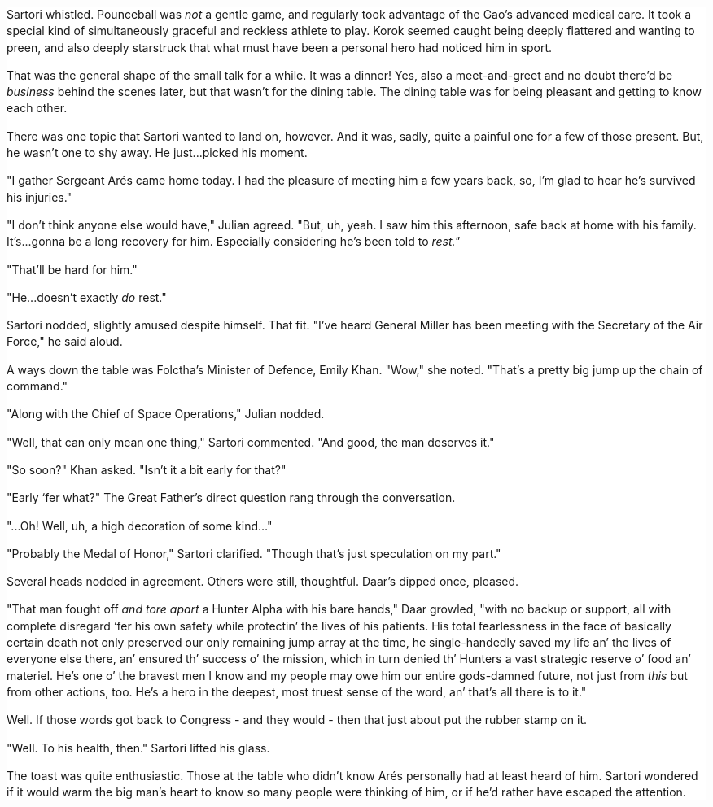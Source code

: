 Sartori whistled. Pounceball was *not* a gentle game, and regularly took advantage of the Gao’s advanced medical care. It took a special kind of simultaneously graceful and reckless athlete to play. Korok seemed caught being deeply flattered and wanting to preen, and also deeply starstruck that what must have been a personal hero had noticed him in sport.

That was the general shape of the small talk for a while. It was a dinner! Yes, also a meet-and-greet and no doubt there’d be *business* behind the scenes later, but that wasn’t for the dining table. The dining table was for being pleasant and getting to know each other.

There was one topic that Sartori wanted to land on, however. And it was, sadly, quite a painful one for a few of those present. But, he wasn’t one to shy away. He just...picked his moment.

"I gather Sergeant Arés came home today. I had the pleasure of meeting him a few years back, so, I’m glad to hear he’s survived his injuries."

"I don’t think anyone else would have," Julian agreed. "But, uh, yeah. I saw him this afternoon, safe back at home with his family. It’s...gonna be a long recovery for him. Especially considering he’s been told to *rest."*

"That’ll be hard for him."

"He...doesn’t exactly *do* rest."

Sartori nodded, slightly amused despite himself. That fit. "I’ve heard General Miller has been meeting with the Secretary of the Air Force," he said aloud.

A ways down the table was Folctha’s Minister of Defence, Emily Khan. "Wow," she noted. "That’s a pretty big jump up the chain of command."

"Along with the Chief of Space Operations," Julian nodded.

"Well, that can only mean one thing," Sartori commented. "And good, the man deserves it."

"So soon?" Khan asked. "Isn’t it a bit early for that?"

"Early ‘fer what?" The Great Father’s direct question rang through the conversation.

"...Oh! Well, uh, a high decoration of some kind…"

"Probably the Medal of Honor," Sartori clarified. "Though that’s just speculation on my part."

Several heads nodded in agreement. Others were still, thoughtful. Daar’s dipped once, pleased.

"That man fought off *and tore apart* a Hunter Alpha with his bare hands," Daar growled, "with no backup or support, all with complete disregard ‘fer his own safety while protectin’ the lives of his patients. His total fearlessness in the face of basically certain death not only preserved our only remaining jump array at the time, he single-handedly saved my life an’ the lives of everyone else there, an’ ensured th’ success o’ the mission, which in turn denied th’ Hunters a vast strategic reserve o’ food an’ materiel. He’s one o’ the bravest men I know and my people may owe him our entire gods-damned future, not just from *this* but from other actions, too. He’s a hero in the deepest, most truest sense of the word, an’ that’s all there is to it."

Well. If those words got back to Congress - and they would - then that just about put the rubber stamp on it.

"Well. To his health, then." Sartori lifted his glass. 

The toast was quite enthusiastic. Those at the table who didn’t know Arés personally had at least heard of him. Sartori wondered if it would warm the big man’s heart to know so many people were thinking of him, or if he’d rather have escaped the attention.
